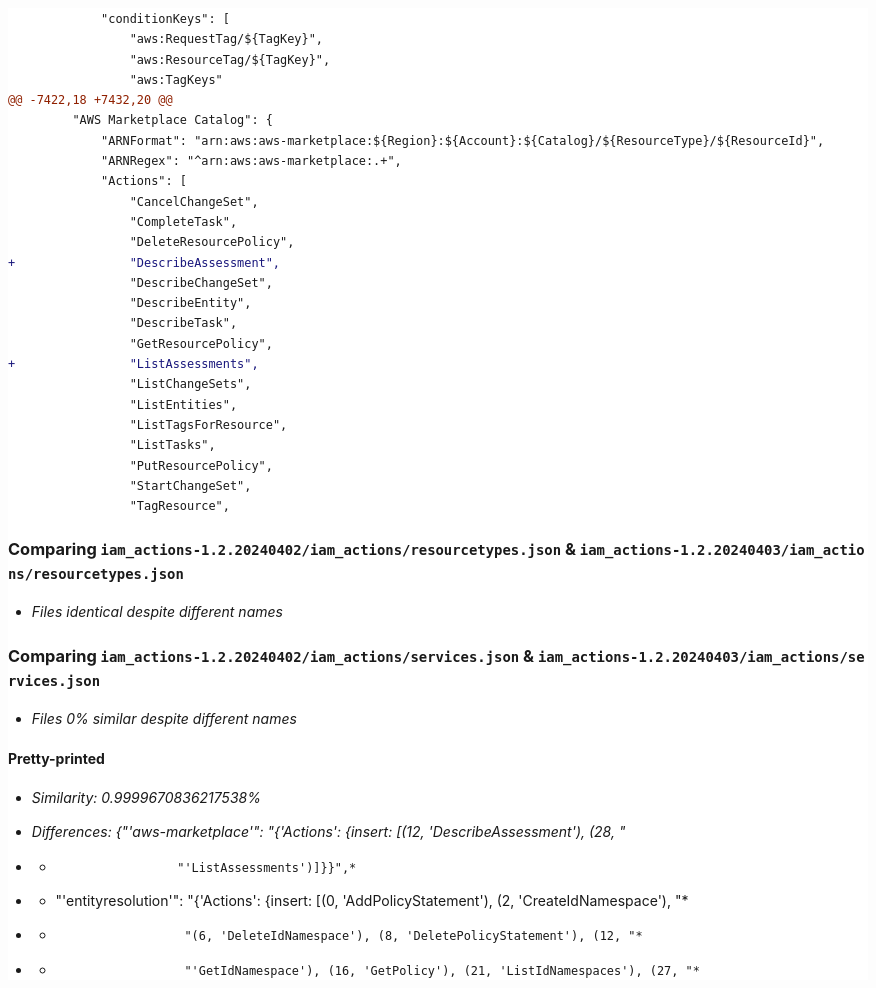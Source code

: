 ```diff
             "conditionKeys": [
                 "aws:RequestTag/${TagKey}",
                 "aws:ResourceTag/${TagKey}",
                 "aws:TagKeys"
@@ -7422,18 +7432,20 @@
         "AWS Marketplace Catalog": {
             "ARNFormat": "arn:aws:aws-marketplace:${Region}:${Account}:${Catalog}/${ResourceType}/${ResourceId}",
             "ARNRegex": "^arn:aws:aws-marketplace:.+",
             "Actions": [
                 "CancelChangeSet",
                 "CompleteTask",
                 "DeleteResourcePolicy",
+                "DescribeAssessment",
                 "DescribeChangeSet",
                 "DescribeEntity",
                 "DescribeTask",
                 "GetResourcePolicy",
+                "ListAssessments",
                 "ListChangeSets",
                 "ListEntities",
                 "ListTagsForResource",
                 "ListTasks",
                 "PutResourcePolicy",
                 "StartChangeSet",
                 "TagResource",
```

### Comparing `iam_actions-1.2.20240402/iam_actions/resourcetypes.json` & `iam_actions-1.2.20240403/iam_actions/resourcetypes.json`

 * *Files identical despite different names*

### Comparing `iam_actions-1.2.20240402/iam_actions/services.json` & `iam_actions-1.2.20240403/iam_actions/services.json`

 * *Files 0% similar despite different names*

#### Pretty-printed

 * *Similarity: 0.9999670836217538%*

 * *Differences: {"'aws-marketplace'": "{'Actions': {insert: [(12, 'DescribeAssessment'), (28, "*

 * *                      "'ListAssessments')]}}",*

 * * "'entityresolution'": "{'Actions': {insert: [(0, 'AddPolicyStatement'), (2, 'CreateIdNamespace'), "*

 * *                       "(6, 'DeleteIdNamespace'), (8, 'DeletePolicyStatement'), (12, "*

 * *                       "'GetIdNamespace'), (16, 'GetPolicy'), (21, 'ListIdNamespaces'), (27, "*

